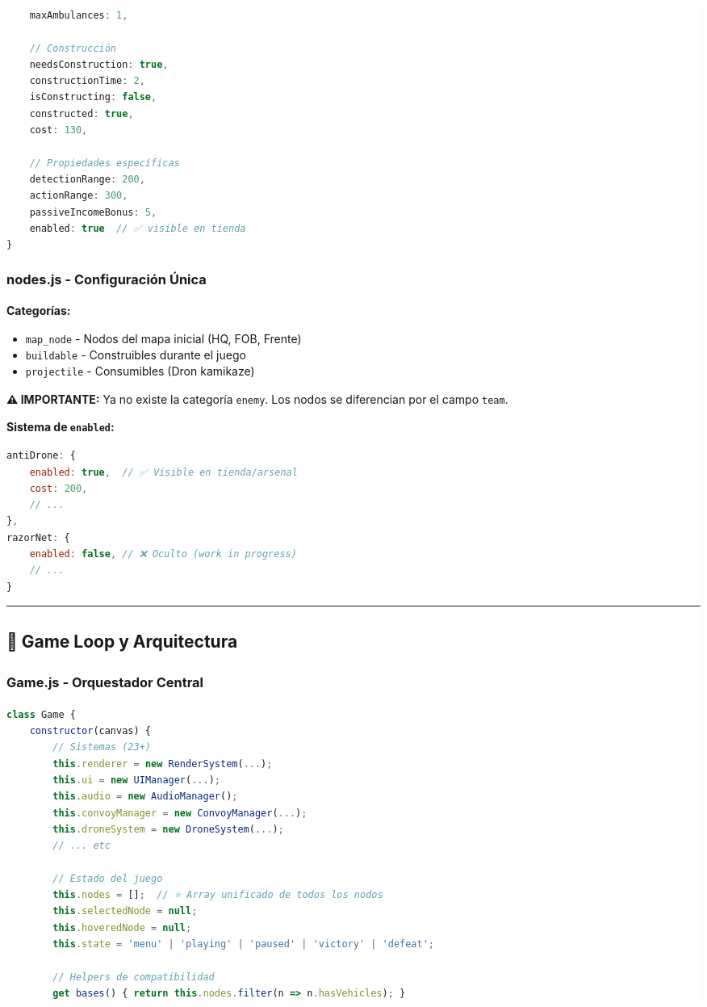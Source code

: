 ```javascript
    maxAmbulances: 1,
    
    // Construcción
    needsConstruction: true,
    constructionTime: 2,
    isConstructing: false,
    constructed: true,
    cost: 130,
    
    // Propiedades específicas
    detectionRange: 200,
    actionRange: 300,
    passiveIncomeBonus: 5,
    enabled: true  // ✅ visible en tienda
}
```

### **nodes.js** - Configuración Única

**Categorías:**
- `map_node` - Nodos del mapa inicial (HQ, FOB, Frente)
- `buildable` - Construibles durante el juego
- `projectile` - Consumibles (Dron kamikaze)

**⚠️ IMPORTANTE:** Ya no existe la categoría `enemy`. Los nodos se diferencian por el campo `team`.

**Sistema de `enabled`:**
```javascript
antiDrone: {
    enabled: true,  // ✅ Visible en tienda/arsenal
    cost: 200,
    // ...
},
razorNet: {
    enabled: false, // ❌ Oculto (work in progress)
    // ...
}
```

---

## 🔄 Game Loop y Arquitectura

### **Game.js** - Orquestador Central

```javascript
class Game {
    constructor(canvas) {
        // Sistemas (23+)
        this.renderer = new RenderSystem(...);
        this.ui = new UIManager(...);
        this.audio = new AudioManager();
        this.convoyManager = new ConvoyManager(...);
        this.droneSystem = new DroneSystem(...);
        // ... etc
        
        // Estado del juego
        this.nodes = [];  // ⭐ Array unificado de todos los nodos
        this.selectedNode = null;
        this.hoveredNode = null;
        this.state = 'menu' | 'playing' | 'paused' | 'victory' | 'defeat';
        
        // Helpers de compatibilidad
        get bases() { return this.nodes.filter(n => n.hasVehicles); }
```